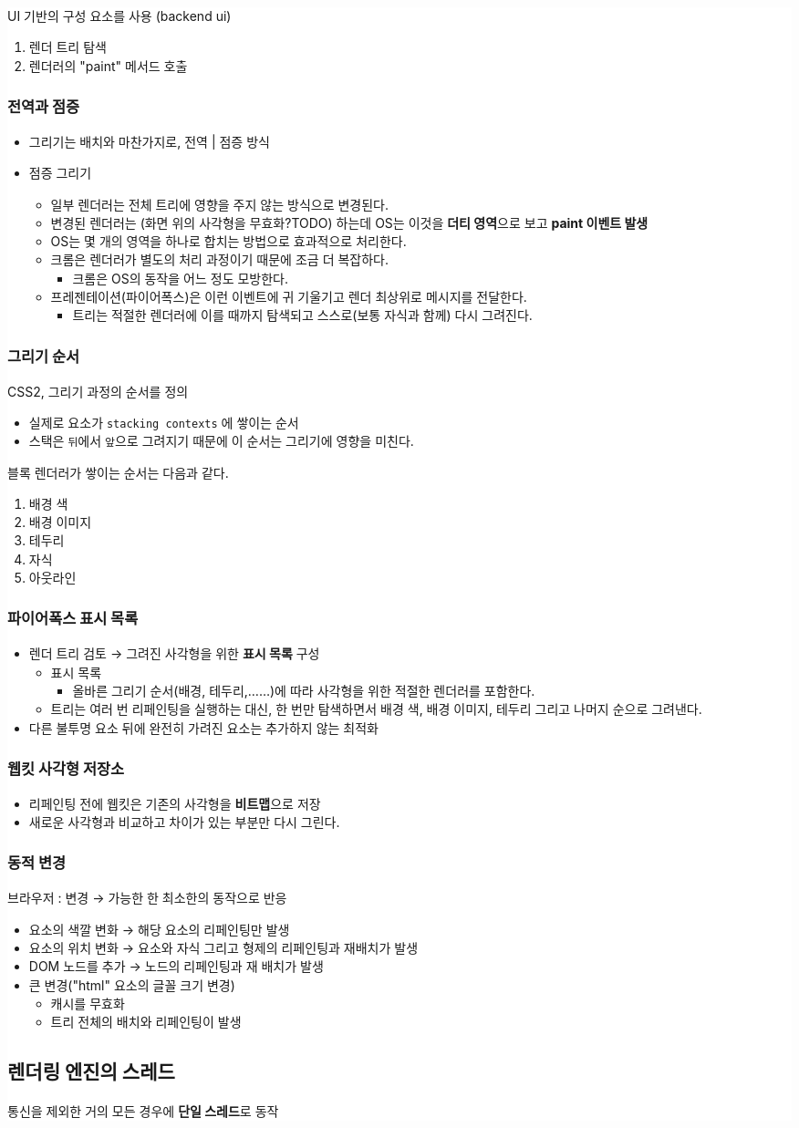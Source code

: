 
UI 기반의 구성 요소를 사용 (backend ui)

1. 렌더 트리 탐색
2. 렌더러의 "paint" 메서드 호출

### 전역과 점증 
- 그리기는 배치와 마찬가지로, 전역 | 점증 방식 

- 점증 그리기
    - 일부 렌더러는 전체 트리에 영향을 주지 않는 방식으로 변경된다. 
    - 변경된 렌더러는 (화면 위의 사각형을 무효화?TODO) 하는데 OS는 이것을 **더티 영역**으로 보고 **paint 이벤트 발생** 
    - OS는 몇 개의 영역을 하나로 합치는 방법으로 효과적으로 처리한다. 
    - 크롬은 렌더러가 별도의 처리 과정이기 때문에 조금 더 복잡하다. 
        - 크롬은 OS의 동작을 어느 정도 모방한다. 
    - 프레젠테이션(파이어폭스)은 이런 이벤트에 귀 기울기고 렌더 최상위로 메시지를 전달한다. 
        - 트리는 적절한 렌더러에 이를 때까지 탐색되고 스스로(보통 자식과 함께) 다시 그려진다.
        
### 그리기 순서
CSS2, 그리기 과정의 순서를 정의 
- 실제로 요소가 `stacking contexts` 에 쌓이는 순서 
- 스택은 `뒤`에서 `앞`으로 그려지기 때문에 이 순서는 그리기에 영향을 미친다. 

블록 렌더러가 쌓이는 순서는 다음과 같다.
1. 배경 색
2. 배경 이미지
3. 테두리
4. 자식
5. 아웃라인

### 파이어폭스 표시 목록
- 렌더 트리 검토 → 그려진 사각형을 위한 **표시 목록** 구성 
    - 표시 목록
        - 올바른 그리기 순서(배경, 테두리,……)에 따라 사각형을 위한 적절한 렌더러를 포함한다. 
    - 트리는 여러 번 리페인팅을 실행하는 대신, 한 번만 탐색하면서 배경 색, 배경 이미지, 테두리 그리고 나머지 순으로 그려낸다.
- 다른 불투명 요소 뒤에 완전히 가려진 요소는 추가하지 않는 최적화

### 웹킷 사각형 저장소
- 리페인팅 전에 웹킷은 기존의 사각형을 **비트맵**으로 저장
- 새로운 사각형과 비교하고 차이가 있는 부분만 다시 그린다.

### 동적 변경
브라우저 : 변경 → 가능한 한 최소한의 동작으로 반응
 
- 요소의 색깔 변화 → 해당 요소의 리페인팅만 발생 
- 요소의 위치 변화 → 요소와 자식 그리고 형제의 리페인팅과 재배치가 발생 
- DOM 노드를 추가 → 노드의 리페인팅과 재 배치가 발생 
- 큰 변경("html" 요소의 글꼴 크기 변경)
    - 캐시를 무효화
    - 트리 전체의 배치와 리페인팅이 발생
    
## 렌더링 엔진의 스레드
통신을 제외한 거의 모든 경우에 **단일 스레드**로 동작
 